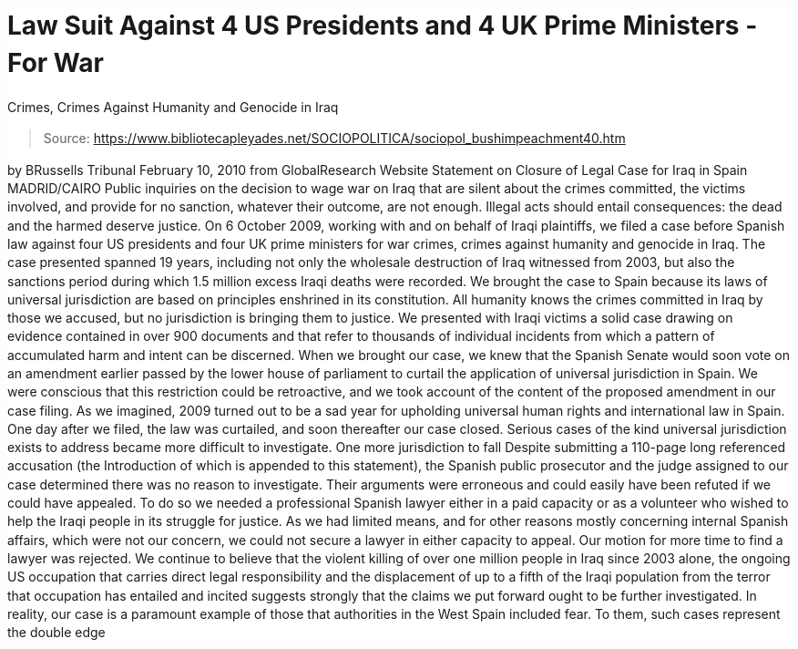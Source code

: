 # Law Suit Against 4 US Presidents and 4 UK Prime Ministers - For War 
Crimes, Crimes Against Humanity and Genocide in Iraq

> Source: https://www.bibliotecapleyades.net/SOCIOPOLITICA/sociopol_bushimpeachment40.htm

by BRussells Tribunal
February 10, 2010
from
GlobalResearch Website
Statement on Closure of Legal Case for Iraq in Spain
MADRID/CAIRO
Public inquiries on the decision to wage war on
Iraq that are silent about the crimes committed, the victims involved, and
provide for no sanction, whatever their outcome, are not enough. Illegal
acts should entail consequences: the dead and the harmed deserve justice.
On 6 October 2009, working with and on behalf of Iraqi plaintiffs, we filed
a case before Spanish law against four US presidents and four UK prime
ministers for war crimes, crimes against humanity and genocide in Iraq.
The
case presented spanned 19 years, including not only the wholesale
destruction of Iraq witnessed from 2003, but also the sanctions period
during which 1.5 million excess Iraqi deaths were recorded.
We brought the case to Spain because its laws of universal jurisdiction are
based on principles enshrined in its constitution. All humanity knows the
crimes committed in Iraq by those we accused, but no jurisdiction is
bringing them to justice. We presented with Iraqi victims a solid case
drawing on evidence contained in over 900 documents and that refer to
thousands of individual incidents from which a pattern of accumulated harm
and intent can be discerned.
When we brought our case, we knew that the Spanish Senate would soon vote on
an amendment earlier passed by the lower house of parliament to curtail the
application of universal jurisdiction in Spain.
We were conscious that this
restriction could be retroactive, and we took account of the content of the
proposed amendment in our case filing. As we imagined, 2009 turned out to be
a sad year for upholding universal human rights and international law in
Spain. One day after we filed, the law was curtailed, and soon thereafter
our case closed.
Serious cases of the kind universal jurisdiction exists to
address became more difficult to investigate.
One more jurisdiction
to fall
Despite submitting a 110-page long referenced accusation (the Introduction
of which is appended to this statement), the Spanish public prosecutor and
the judge assigned to our case determined there was no reason to
investigate.
Their arguments were erroneous and could easily have been
refuted if we could have appealed.
To do so we needed a professional Spanish
lawyer either in a paid capacity or as a volunteer who wished to help the
Iraqi people in its struggle for justice. As we had limited means, and for
other reasons mostly concerning internal Spanish affairs, which were not our
concern, we could not secure a lawyer in either capacity to appeal. Our
motion for more time to find a lawyer was rejected.
We continue to believe that the violent killing of over one million people
in Iraq since 2003 alone, the ongoing US occupation that carries direct
legal responsibility and the displacement of up to a fifth of the Iraqi
population from the terror that occupation has entailed and incited suggests
strongly that the claims we put forward ought to be further investigated.
In reality, our case is a paramount example of those that authorities in the
West Spain included fear.
To them, such cases represent the double edge